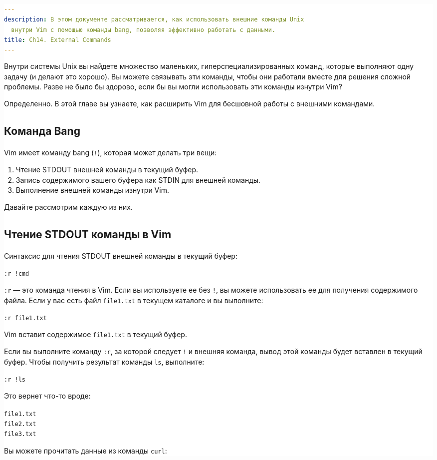 ```yaml
---
description: В этом документе рассматривается, как использовать внешние команды Unix
  внутри Vim с помощью команды bang, позволяя эффективно работать с данными.
title: Ch14. External Commands
---
```


Внутри системы Unix вы найдете множество маленьких, гиперспециализированных команд, которые выполняют одну задачу (и делают это хорошо). Вы можете связывать эти команды, чтобы они работали вместе для решения сложной проблемы. Разве не было бы здорово, если бы вы могли использовать эти команды изнутри Vim?

Определенно. В этой главе вы узнаете, как расширить Vim для бесшовной работы с внешними командами.

## Команда Bang

Vim имеет команду bang (`!`), которая может делать три вещи:

1. Чтение STDOUT внешней команды в текущий буфер.
2. Запись содержимого вашего буфера как STDIN для внешней команды.
3. Выполнение внешней команды изнутри Vim.

Давайте рассмотрим каждую из них.

## Чтение STDOUT команды в Vim

Синтаксис для чтения STDOUT внешней команды в текущий буфер:

```shell
:r !cmd
```

`:r` — это команда чтения в Vim. Если вы используете ее без `!`, вы можете использовать ее для получения содержимого файла. Если у вас есть файл `file1.txt` в текущем каталоге и вы выполните:

```shell
:r file1.txt
```

Vim вставит содержимое `file1.txt` в текущий буфер.

Если вы выполните команду `:r`, за которой следует `!` и внешняя команда, вывод этой команды будет вставлен в текущий буфер. Чтобы получить результат команды `ls`, выполните:

```shell
:r !ls
```

Это вернет что-то вроде:

```shell
file1.txt
file2.txt
file3.txt
```

Вы можете прочитать данные из команды `curl`:
